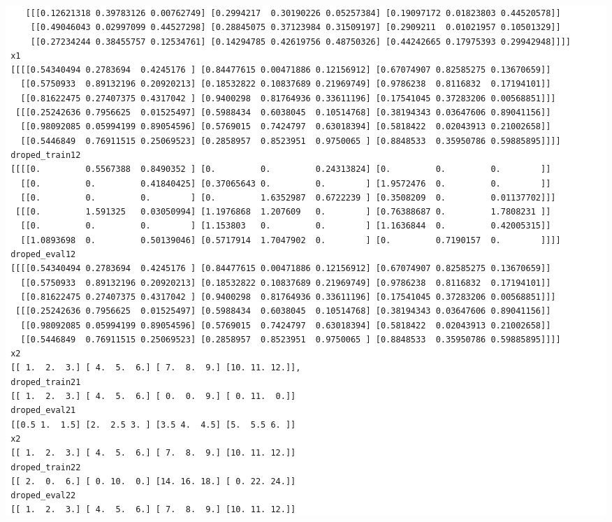 ```
	[[[0.12621318 0.39783126 0.00762749] [0.2994217  0.30190226 0.05257384] [0.19097172 0.01823803 0.44520578]]
	 [[0.49046043 0.02997099 0.44527298] [0.28845075 0.37123984 0.31509197] [0.2909211  0.01021957 0.10501329]]
	 [[0.27234244 0.38455757 0.12534761] [0.14294785 0.42619756 0.48750326] [0.44242665 0.17975393 0.29942948]]]]
 x1
 [[[[0.54340494 0.2783694  0.4245176 ] [0.84477615 0.00471886 0.12156912] [0.67074907 0.82585275 0.13670659]]
   [[0.5750933  0.89132196 0.20920213] [0.18532822 0.10837689 0.21969749] [0.9786238  0.8116832  0.17194101]]
   [[0.81622475 0.27407375 0.4317042 ] [0.9400298  0.81764936 0.33611196] [0.17541045 0.37283206 0.00568851]]]
  [[[0.25242636 0.7956625  0.01525497] [0.5988434  0.6038045  0.10514768] [0.38194343 0.03647606 0.89041156]]
   [[0.98092085 0.05994199 0.89054596] [0.5769015  0.7424797  0.63018394] [0.5818422  0.02043913 0.21002658]]
   [[0.5446849  0.76911515 0.25069523] [0.2858957  0.8523951  0.9750065 ] [0.8848533  0.35950786 0.59885895]]]]
 droped_train12 
 [[[[0.         0.5567388  0.8490352 ] [0.         0.         0.24313824] [0.         0.         0.        ]]
   [[0.         0.         0.41840425] [0.37065643 0.         0.        ] [1.9572476  0.         0.        ]]
   [[0.         0.         0.        ] [0.         1.6352987  0.6722239 ] [0.3508209  0.         0.01137702]]]
  [[[0.         1.591325   0.03050994] [1.1976868  1.207609   0.        ] [0.76388687 0.         1.7808231 ]]
   [[0.         0.         0.        ] [1.153803   0.         0.        ] [1.1636844  0.         0.42005315]]
   [[1.0893698  0.         0.50139046] [0.5717914  1.7047902  0.        ] [0.         0.7190157  0.        ]]]]
 droped_eval12 
 [[[[0.54340494 0.2783694  0.4245176 ] [0.84477615 0.00471886 0.12156912] [0.67074907 0.82585275 0.13670659]]
   [[0.5750933  0.89132196 0.20920213] [0.18532822 0.10837689 0.21969749] [0.9786238  0.8116832  0.17194101]]
   [[0.81622475 0.27407375 0.4317042 ] [0.9400298  0.81764936 0.33611196] [0.17541045 0.37283206 0.00568851]]]
  [[[0.25242636 0.7956625  0.01525497] [0.5988434  0.6038045  0.10514768] [0.38194343 0.03647606 0.89041156]]
   [[0.98092085 0.05994199 0.89054596] [0.5769015  0.7424797  0.63018394] [0.5818422  0.02043913 0.21002658]]
   [[0.5446849  0.76911515 0.25069523] [0.2858957  0.8523951  0.9750065 ] [0.8848533  0.35950786 0.59885895]]]]
 x2 
 [[ 1.  2.  3.] [ 4.  5.  6.] [ 7.  8.  9.] [10. 11. 12.]], 
 droped_train21 
 [[ 1.  2.  3.] [ 4.  5.  6.] [ 0.  0.  9.] [ 0. 11.  0.]]
 droped_eval21 
 [[0.5 1.  1.5] [2.  2.5 3. ] [3.5 4.  4.5] [5.  5.5 6. ]]
 x2 
 [[ 1.  2.  3.] [ 4.  5.  6.] [ 7.  8.  9.] [10. 11. 12.]]
 droped_train22 
 [[ 2.  0.  6.] [ 0. 10.  0.] [14. 16. 18.] [ 0. 22. 24.]]
 droped_eval22 
 [[ 1.  2.  3.] [ 4.  5.  6.] [ 7.  8.  9.] [10. 11. 12.]]
```
